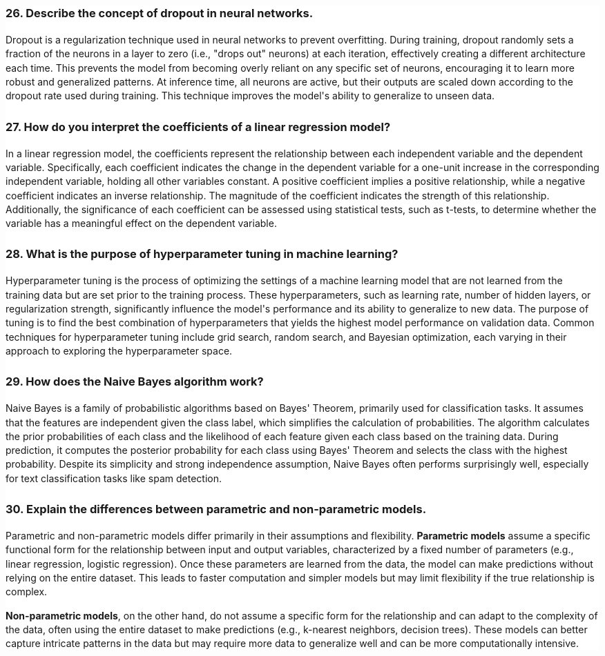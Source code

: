 ### 26. Describe the concept of dropout in neural networks.
Dropout is a regularization technique used in neural networks to prevent overfitting. During training, dropout randomly sets a fraction of the neurons in a layer to zero (i.e., "drops out" neurons) at each iteration, effectively creating a different architecture each time. This prevents the model from becoming overly reliant on any specific set of neurons, encouraging it to learn more robust and generalized patterns. At inference time, all neurons are active, but their outputs are scaled down according to the dropout rate used during training. This technique improves the model's ability to generalize to unseen data.

### 27. How do you interpret the coefficients of a linear regression model?
In a linear regression model, the coefficients represent the relationship between each independent variable and the dependent variable. Specifically, each coefficient indicates the change in the dependent variable for a one-unit increase in the corresponding independent variable, holding all other variables constant. A positive coefficient implies a positive relationship, while a negative coefficient indicates an inverse relationship. The magnitude of the coefficient indicates the strength of this relationship. Additionally, the significance of each coefficient can be assessed using statistical tests, such as t-tests, to determine whether the variable has a meaningful effect on the dependent variable.

### 28. What is the purpose of hyperparameter tuning in machine learning?
Hyperparameter tuning is the process of optimizing the settings of a machine learning model that are not learned from the training data but are set prior to the training process. These hyperparameters, such as learning rate, number of hidden layers, or regularization strength, significantly influence the model's performance and its ability to generalize to new data. The purpose of tuning is to find the best combination of hyperparameters that yields the highest model performance on validation data. Common techniques for hyperparameter tuning include grid search, random search, and Bayesian optimization, each varying in their approach to exploring the hyperparameter space.

### 29. How does the Naive Bayes algorithm work?
Naive Bayes is a family of probabilistic algorithms based on Bayes' Theorem, primarily used for classification tasks. It assumes that the features are independent given the class label, which simplifies the calculation of probabilities. The algorithm calculates the prior probabilities of each class and the likelihood of each feature given each class based on the training data. During prediction, it computes the posterior probability for each class using Bayes' Theorem and selects the class with the highest probability. Despite its simplicity and strong independence assumption, Naive Bayes often performs surprisingly well, especially for text classification tasks like spam detection.

### 30. Explain the differences between parametric and non-parametric models.
Parametric and non-parametric models differ primarily in their assumptions and flexibility. **Parametric models** assume a specific functional form for the relationship between input and output variables, characterized by a fixed number of parameters (e.g., linear regression, logistic regression). Once these parameters are learned from the data, the model can make predictions without relying on the entire dataset. This leads to faster computation and simpler models but may limit flexibility if the true relationship is complex.

**Non-parametric models**, on the other hand, do not assume a specific form for the relationship and can adapt to the complexity of the data, often using the entire dataset to make predictions (e.g., k-nearest neighbors, decision trees). These models can better capture intricate patterns in the data but may require more data to generalize well and can be more computationally intensive.
